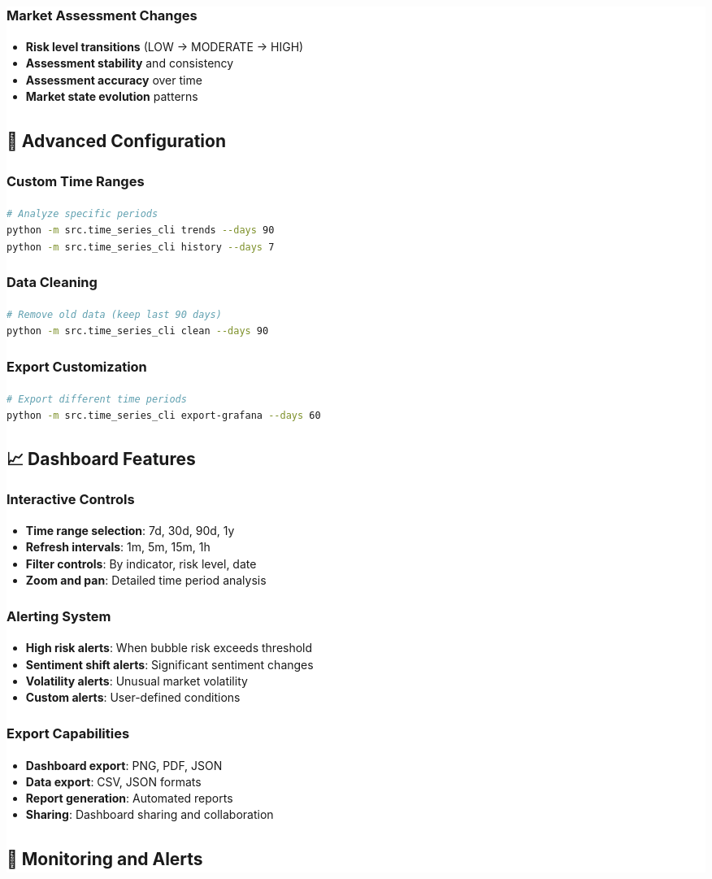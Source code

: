 ### **Market Assessment Changes**
- **Risk level transitions** (LOW → MODERATE → HIGH)
- **Assessment stability** and consistency
- **Assessment accuracy** over time
- **Market state evolution** patterns

## 🔧 **Advanced Configuration**

### **Custom Time Ranges**
```bash
# Analyze specific periods
python -m src.time_series_cli trends --days 90
python -m src.time_series_cli history --days 7
```

### **Data Cleaning**
```bash
# Remove old data (keep last 90 days)
python -m src.time_series_cli clean --days 90
```

### **Export Customization**
```bash
# Export different time periods
python -m src.time_series_cli export-grafana --days 60
```

## 📈 **Dashboard Features**

### **Interactive Controls**
- **Time range selection**: 7d, 30d, 90d, 1y
- **Refresh intervals**: 1m, 5m, 15m, 1h
- **Filter controls**: By indicator, risk level, date
- **Zoom and pan**: Detailed time period analysis

### **Alerting System**
- **High risk alerts**: When bubble risk exceeds threshold
- **Sentiment shift alerts**: Significant sentiment changes
- **Volatility alerts**: Unusual market volatility
- **Custom alerts**: User-defined conditions

### **Export Capabilities**
- **Dashboard export**: PNG, PDF, JSON
- **Data export**: CSV, JSON formats
- **Report generation**: Automated reports
- **Sharing**: Dashboard sharing and collaboration

## 🚨 **Monitoring and Alerts**
